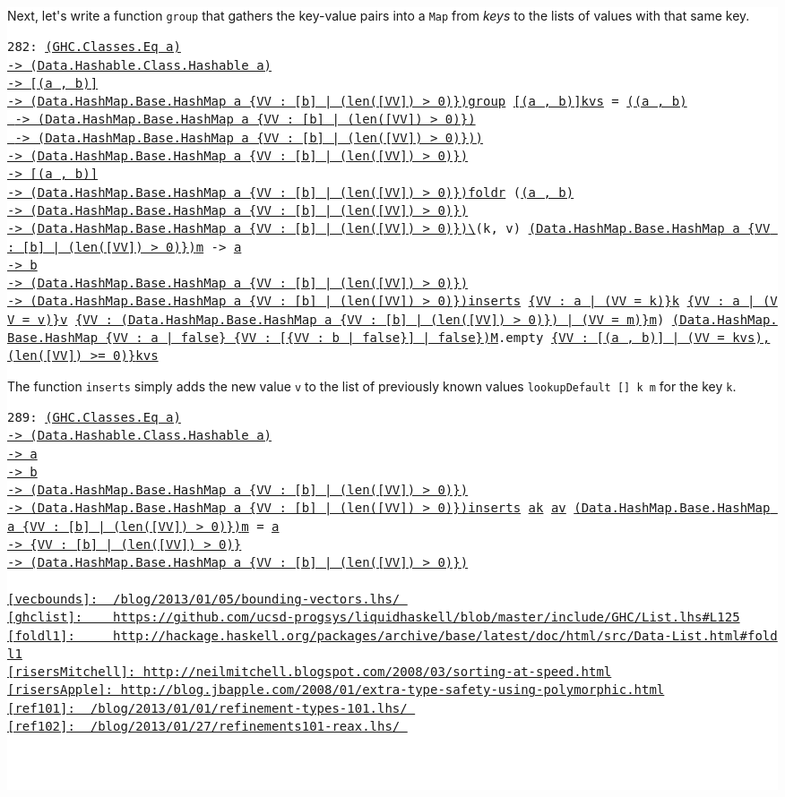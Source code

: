 Next, let's write a function `group` that gathers the key-value pairs into a
`Map` from *keys* to the lists of values with that same key.


<pre><span class=hs-linenum>282: </span><a class=annot href="#"><span class=annottext>(GHC.Classes.Eq a)
-&gt; (Data.Hashable.Class.Hashable a)
-&gt; [(a , b)]
-&gt; (Data.HashMap.Base.HashMap a {VV : [b] | (len([VV]) &gt; 0)})</span><span class='hs-definition'>group</span></a> <a class=annot href="#"><span class=annottext>[(a , b)]</span><span class='hs-varid'>kvs</span></a> <span class='hs-keyglyph'>=</span> <a class=annot href="#"><span class=annottext>((a , b)
 -&gt; (Data.HashMap.Base.HashMap a {VV : [b] | (len([VV]) &gt; 0)})
 -&gt; (Data.HashMap.Base.HashMap a {VV : [b] | (len([VV]) &gt; 0)}))
-&gt; (Data.HashMap.Base.HashMap a {VV : [b] | (len([VV]) &gt; 0)})
-&gt; [(a , b)]
-&gt; (Data.HashMap.Base.HashMap a {VV : [b] | (len([VV]) &gt; 0)})</span><span class='hs-varid'>foldr</span></a> <span class='hs-layout'>(</span><a class=annot href="#"><span class=annottext>(a , b)
-&gt; (Data.HashMap.Base.HashMap a {VV : [b] | (len([VV]) &gt; 0)})
-&gt; (Data.HashMap.Base.HashMap a {VV : [b] | (len([VV]) &gt; 0)})</span><span class='hs-keyglyph'>\</span></a><span class='hs-layout'>(</span><span class='hs-varid'>k</span><span class='hs-layout'>,</span> <span class='hs-varid'>v</span><span class='hs-layout'>)</span> <a class=annot href="#"><span class=annottext>(Data.HashMap.Base.HashMap a {VV : [b] | (len([VV]) &gt; 0)})</span><span class='hs-varid'>m</span></a> <span class='hs-keyglyph'>-&gt;</span> <a class=annot href="#"><span class=annottext>a
-&gt; b
-&gt; (Data.HashMap.Base.HashMap a {VV : [b] | (len([VV]) &gt; 0)})
-&gt; (Data.HashMap.Base.HashMap a {VV : [b] | (len([VV]) &gt; 0)})</span><span class='hs-varid'>inserts</span></a> <a class=annot href="#"><span class=annottext>{VV : a | (VV = k)}</span><span class='hs-varid'>k</span></a> <a class=annot href="#"><span class=annottext>{VV : a | (VV = v)}</span><span class='hs-varid'>v</span></a> <a class=annot href="#"><span class=annottext>{VV : (Data.HashMap.Base.HashMap a {VV : [b] | (len([VV]) &gt; 0)}) | (VV = m)}</span><span class='hs-varid'>m</span></a><span class='hs-layout'>)</span> <a class=annot href="#"><span class=annottext>(Data.HashMap.Base.HashMap {VV : a | false} {VV : [{VV : b | false}] | false})</span><span class='hs-conid'>M</span></a><span class='hs-varop'>.</span><span class='hs-varid'>empty</span> <a class=annot href="#"><span class=annottext>{VV : [(a , b)] | (VV = kvs),(len([VV]) &gt;= 0)}</span><span class='hs-varid'>kvs</span></a> 
</pre>

The function `inserts` simply adds the new value `v` to the list of 
previously known values `lookupDefault [] k m` for the key `k`.


<pre><span class=hs-linenum>289: </span><a class=annot href="#"><span class=annottext>(GHC.Classes.Eq a)
-&gt; (Data.Hashable.Class.Hashable a)
-&gt; a
-&gt; b
-&gt; (Data.HashMap.Base.HashMap a {VV : [b] | (len([VV]) &gt; 0)})
-&gt; (Data.HashMap.Base.HashMap a {VV : [b] | (len([VV]) &gt; 0)})</span><span class='hs-definition'>inserts</span></a> <a class=annot href="#"><span class=annottext>a</span><span class='hs-varid'>k</span></a> <a class=annot href="#"><span class=annottext>a</span><span class='hs-varid'>v</span></a> <a class=annot href="#"><span class=annottext>(Data.HashMap.Base.HashMap a {VV : [b] | (len([VV]) &gt; 0)})</span><span class='hs-varid'>m</span></a> <span class='hs-keyglyph'>=</span> <a class=annot href="#"><span class=annottext>a
-&gt; {VV : [b] | (len([VV]) &gt; 0)}
-&gt; (Data.HashMap.Base.HashMap a {VV : [b] | (len([VV]) &gt; 0)})

[vecbounds]:  /blog/2013/01/05/bounding-vectors.lhs/ 
[ghclist]:    https://github.com/ucsd-progsys/liquidhaskell/blob/master/include/GHC/List.lhs#L125
[foldl1]:     http://hackage.haskell.org/packages/archive/base/latest/doc/html/src/Data-List.html#foldl1
[risersMitchell]: http://neilmitchell.blogspot.com/2008/03/sorting-at-speed.html
[risersApple]: http://blog.jbapple.com/2008/01/extra-type-safety-using-polymorphic.html
[ref101]:  /blog/2013/01/01/refinement-types-101.lhs/ 
[ref102]:  /blog/2013/01/27/refinements101-reax.lhs/ 